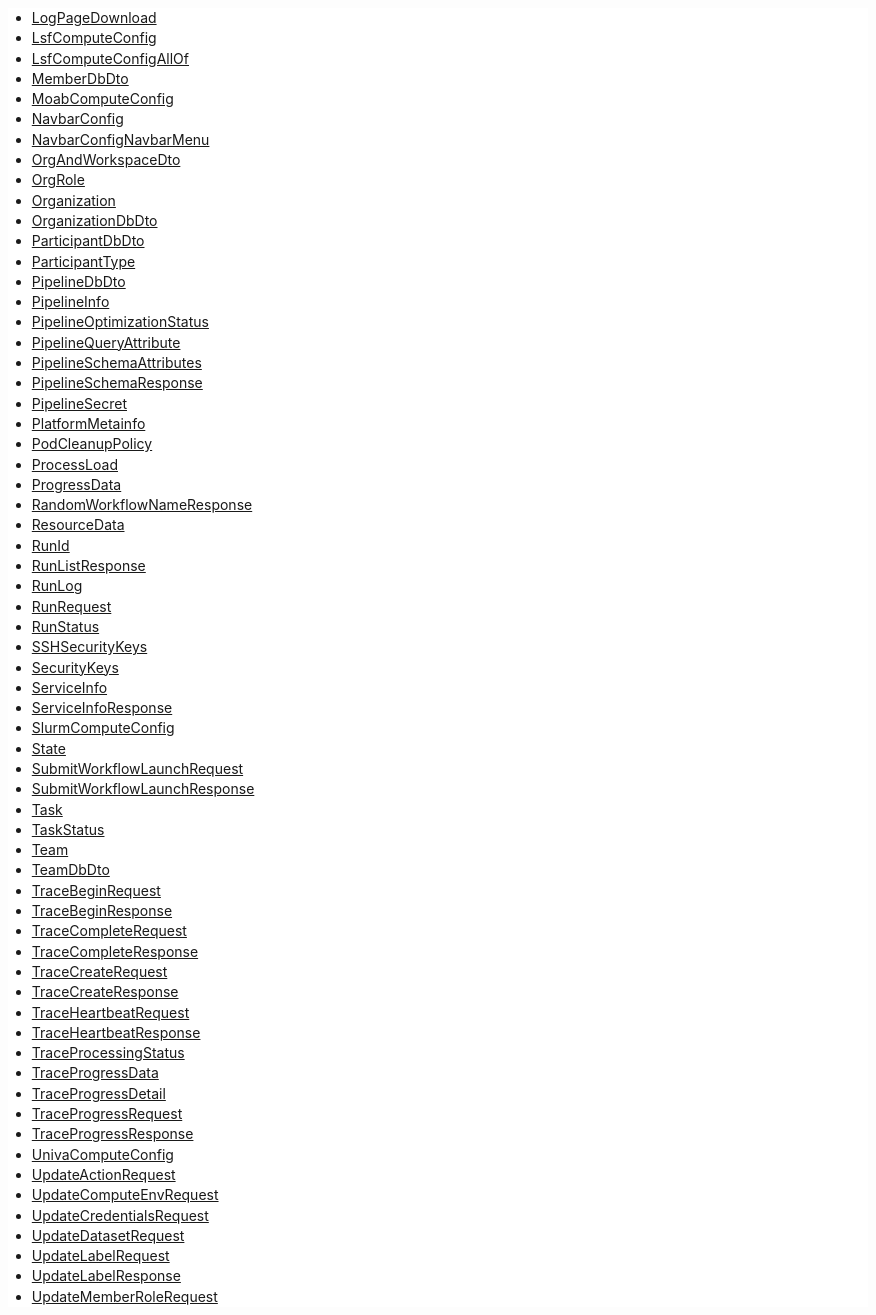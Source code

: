  - [LogPageDownload](docs/LogPageDownload.md)
 - [LsfComputeConfig](docs/LsfComputeConfig.md)
 - [LsfComputeConfigAllOf](docs/LsfComputeConfigAllOf.md)
 - [MemberDbDto](docs/MemberDbDto.md)
 - [MoabComputeConfig](docs/MoabComputeConfig.md)
 - [NavbarConfig](docs/NavbarConfig.md)
 - [NavbarConfigNavbarMenu](docs/NavbarConfigNavbarMenu.md)
 - [OrgAndWorkspaceDto](docs/OrgAndWorkspaceDto.md)
 - [OrgRole](docs/OrgRole.md)
 - [Organization](docs/Organization.md)
 - [OrganizationDbDto](docs/OrganizationDbDto.md)
 - [ParticipantDbDto](docs/ParticipantDbDto.md)
 - [ParticipantType](docs/ParticipantType.md)
 - [PipelineDbDto](docs/PipelineDbDto.md)
 - [PipelineInfo](docs/PipelineInfo.md)
 - [PipelineOptimizationStatus](docs/PipelineOptimizationStatus.md)
 - [PipelineQueryAttribute](docs/PipelineQueryAttribute.md)
 - [PipelineSchemaAttributes](docs/PipelineSchemaAttributes.md)
 - [PipelineSchemaResponse](docs/PipelineSchemaResponse.md)
 - [PipelineSecret](docs/PipelineSecret.md)
 - [PlatformMetainfo](docs/PlatformMetainfo.md)
 - [PodCleanupPolicy](docs/PodCleanupPolicy.md)
 - [ProcessLoad](docs/ProcessLoad.md)
 - [ProgressData](docs/ProgressData.md)
 - [RandomWorkflowNameResponse](docs/RandomWorkflowNameResponse.md)
 - [ResourceData](docs/ResourceData.md)
 - [RunId](docs/RunId.md)
 - [RunListResponse](docs/RunListResponse.md)
 - [RunLog](docs/RunLog.md)
 - [RunRequest](docs/RunRequest.md)
 - [RunStatus](docs/RunStatus.md)
 - [SSHSecurityKeys](docs/SSHSecurityKeys.md)
 - [SecurityKeys](docs/SecurityKeys.md)
 - [ServiceInfo](docs/ServiceInfo.md)
 - [ServiceInfoResponse](docs/ServiceInfoResponse.md)
 - [SlurmComputeConfig](docs/SlurmComputeConfig.md)
 - [State](docs/State.md)
 - [SubmitWorkflowLaunchRequest](docs/SubmitWorkflowLaunchRequest.md)
 - [SubmitWorkflowLaunchResponse](docs/SubmitWorkflowLaunchResponse.md)
 - [Task](docs/Task.md)
 - [TaskStatus](docs/TaskStatus.md)
 - [Team](docs/Team.md)
 - [TeamDbDto](docs/TeamDbDto.md)
 - [TraceBeginRequest](docs/TraceBeginRequest.md)
 - [TraceBeginResponse](docs/TraceBeginResponse.md)
 - [TraceCompleteRequest](docs/TraceCompleteRequest.md)
 - [TraceCompleteResponse](docs/TraceCompleteResponse.md)
 - [TraceCreateRequest](docs/TraceCreateRequest.md)
 - [TraceCreateResponse](docs/TraceCreateResponse.md)
 - [TraceHeartbeatRequest](docs/TraceHeartbeatRequest.md)
 - [TraceHeartbeatResponse](docs/TraceHeartbeatResponse.md)
 - [TraceProcessingStatus](docs/TraceProcessingStatus.md)
 - [TraceProgressData](docs/TraceProgressData.md)
 - [TraceProgressDetail](docs/TraceProgressDetail.md)
 - [TraceProgressRequest](docs/TraceProgressRequest.md)
 - [TraceProgressResponse](docs/TraceProgressResponse.md)
 - [UnivaComputeConfig](docs/UnivaComputeConfig.md)
 - [UpdateActionRequest](docs/UpdateActionRequest.md)
 - [UpdateComputeEnvRequest](docs/UpdateComputeEnvRequest.md)
 - [UpdateCredentialsRequest](docs/UpdateCredentialsRequest.md)
 - [UpdateDatasetRequest](docs/UpdateDatasetRequest.md)
 - [UpdateLabelRequest](docs/UpdateLabelRequest.md)
 - [UpdateLabelResponse](docs/UpdateLabelResponse.md)
 - [UpdateMemberRoleRequest](docs/UpdateMemberRoleRequest.md)